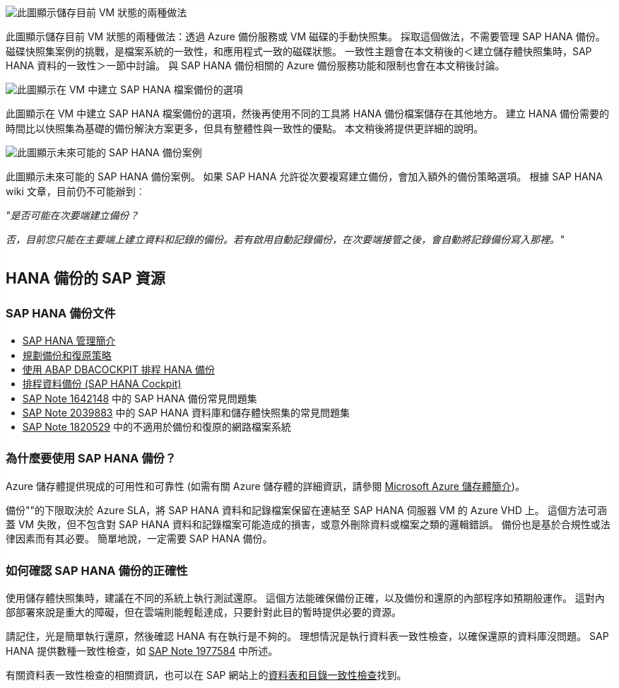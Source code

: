 ![此圖顯示儲存目前 VM 狀態的兩種做法](media/sap-hana-backup-guide/image001.png)

此圖顯示儲存目前 VM 狀態的兩種做法：透過 Azure 備份服務或 VM 磁碟的手動快照集。 採取這個做法，不需要管理 SAP HANA 備份。 磁碟快照集案例的挑戰，是檔案系統的一致性，和應用程式一致的磁碟狀態。 一致性主題會在本文稍後的＜建立儲存體快照集時，SAP HANA 資料的一致性＞一節中討論。 與 SAP HANA 備份相關的 Azure 備份服務功能和限制也會在本文稍後討論。

![此圖顯示在 VM 中建立 SAP HANA 檔案備份的選項](media/sap-hana-backup-guide/image002.png)

此圖顯示在 VM 中建立 SAP HANA 檔案備份的選項，然後再使用不同的工具將 HANA 備份檔案儲存在其他地方。 建立 HANA 備份需要的時間比以快照集為基礎的備份解決方案更多，但具有整體性與一致性的優點。 本文稍後將提供更詳細的說明。

![此圖顯示未來可能的 SAP HANA 備份案例](media/sap-hana-backup-guide/image003.png)

此圖顯示未來可能的 SAP HANA 備份案例。 如果 SAP HANA 允許從次要複寫建立備份，會加入額外的備份策略選項。 根據 SAP HANA wiki 文章，目前仍不可能辦到︰

_&quot;是否可能在次要端建立備份？_

_否，目前您只能在主要端上建立資料和記錄的備份。若有啟用自動記錄備份，在次要端接管之後，會自動將記錄備份寫入那裡。&quot;_

## <a name="sap-resources-for-hana-backup"></a>HANA 備份的 SAP 資源

### <a name="sap-hana-backup-documentation"></a>SAP HANA 備份文件

- [SAP HANA 管理簡介](https://help.sap.com/viewer/6b94445c94ae495c83a19646e7c3fd56/2.0.00/en-US)
- [規劃備份和復原策略](https://help.sap.com/saphelp_hanaplatform/helpdata/en/ef/085cd5949c40b788bba8fd3c65743e/content.htm)
- [使用 ABAP DBACOCKPIT 排程 HANA 備份](http://www.hanatutorials.com/p/schedule-hana-backup-using-abap.html)
- [排程資料備份 (SAP HANA Cockpit)](http://help.sap.com/saphelp_hanaplatform/helpdata/en/6d/385fa14ef64a6bab2c97a3d3e40292/frameset.htm)
- [SAP Note 1642148](https://launchpad.support.sap.com/#/notes/1642148) 中的 SAP HANA 備份常見問題集
- [SAP Note 2039883](https://launchpad.support.sap.com/#/notes/2039883) 中的 SAP HANA 資料庫和儲存體快照集的常見問題集
- [SAP Note 1820529](https://launchpad.support.sap.com/#/notes/1820529) 中的不適用於備份和復原的網路檔案系統

### <a name="why-sap-hana-backup"></a>為什麼要使用 SAP HANA 備份？

Azure 儲存體提供現成的可用性和可靠性 (如需有關 Azure 儲存體的詳細資訊，請參閱 [Microsoft Azure 儲存體簡介](../../../storage/storage-introduction.md))。

備份&quot;&quot;的下限取決於 Azure SLA，將 SAP HANA 資料和記錄檔案保留在連結至 SAP HANA 伺服器 VM 的 Azure VHD 上。 這個方法可涵蓋 VM 失敗，但不包含對 SAP HANA 資料和記錄檔案可能造成的損害，或意外刪除資料或檔案之類的邏輯錯誤。 備份也是基於合規性或法律因素而有其必要。 簡單地說，一定需要 SAP HANA 備份。

### <a name="how-to-verify-correctness-of-sap-hana-backup"></a>如何確認 SAP HANA 備份的正確性
使用儲存體快照集時，建議在不同的系統上執行測試還原。 這個方法能確保備份正確，以及備份和還原的內部程序如預期般運作。 這對內部部署來說是重大的障礙，但在雲端則能輕鬆達成，只要針對此目的暫時提供必要的資源。

請記住，光是簡單執行還原，然後確認 HANA 有在執行是不夠的。 理想情況是執行資料表一致性檢查，以確保還原的資料庫沒問題。 SAP HANA 提供數種一致性檢查，如 [SAP Note 1977584](https://launchpad.support.sap.com/#/notes/1977584) 中所述。

有關資料表一致性檢查的相關資訊，也可以在 SAP 網站上的[資料表和目錄一致性檢查](http://help.sap.com/saphelp_hanaplatform/helpdata/en/25/84ec2e324d44529edc8221956359ea/content.htm#loio9357bf52c7324bee9567dca417ad9f8b)找到。

